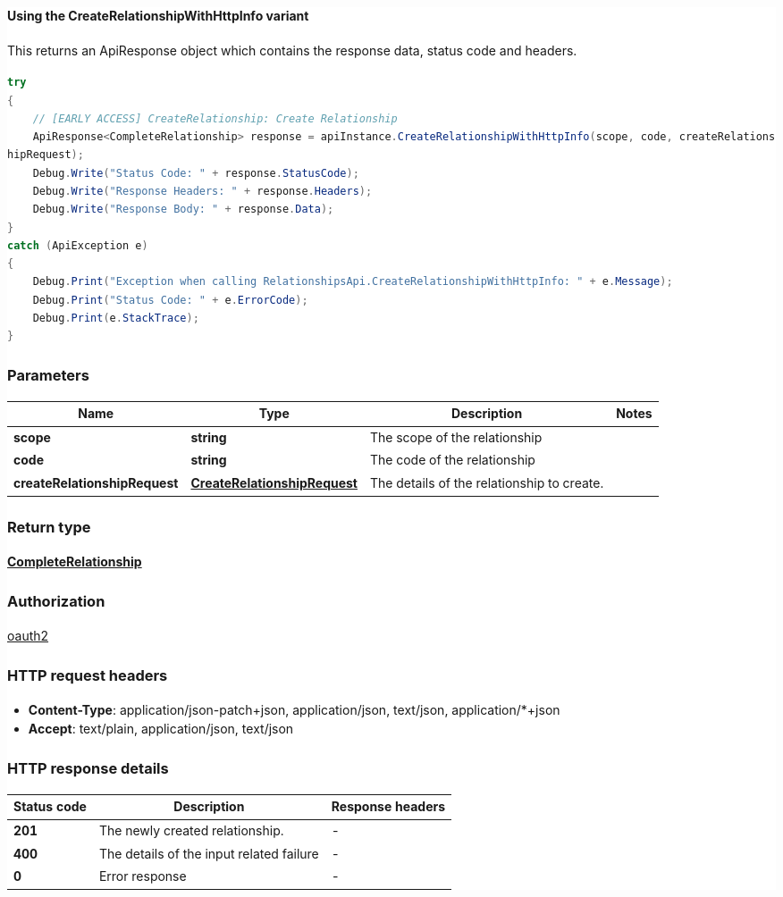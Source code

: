 #### Using the CreateRelationshipWithHttpInfo variant
This returns an ApiResponse object which contains the response data, status code and headers.

```csharp
try
{
    // [EARLY ACCESS] CreateRelationship: Create Relationship
    ApiResponse<CompleteRelationship> response = apiInstance.CreateRelationshipWithHttpInfo(scope, code, createRelationshipRequest);
    Debug.Write("Status Code: " + response.StatusCode);
    Debug.Write("Response Headers: " + response.Headers);
    Debug.Write("Response Body: " + response.Data);
}
catch (ApiException e)
{
    Debug.Print("Exception when calling RelationshipsApi.CreateRelationshipWithHttpInfo: " + e.Message);
    Debug.Print("Status Code: " + e.ErrorCode);
    Debug.Print(e.StackTrace);
}
```

### Parameters

| Name | Type | Description | Notes |
|------|------|-------------|-------|
| **scope** | **string** | The scope of the relationship |  |
| **code** | **string** | The code of the relationship |  |
| **createRelationshipRequest** | [**CreateRelationshipRequest**](CreateRelationshipRequest.md) | The details of the relationship to create. |  |

### Return type

[**CompleteRelationship**](CompleteRelationship.md)

### Authorization

[oauth2](../README.md#oauth2)

### HTTP request headers

 - **Content-Type**: application/json-patch+json, application/json, text/json, application/*+json
 - **Accept**: text/plain, application/json, text/json


### HTTP response details
| Status code | Description | Response headers |
|-------------|-------------|------------------|
| **201** | The newly created relationship. |  -  |
| **400** | The details of the input related failure |  -  |
| **0** | Error response |  -  |
